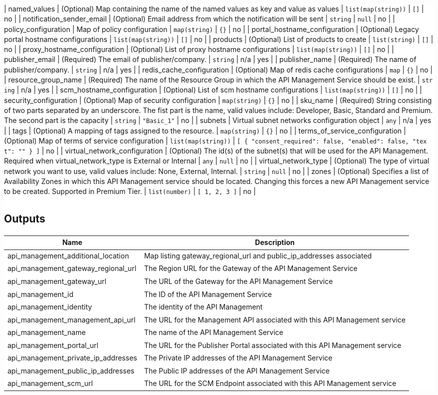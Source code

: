| named\_values | (Optional) Map containing the name of the named values as key and value as values | `list(map(string))` | `[]` | no |
| notification\_sender\_email | (Optional) Email address from which the notification will be sent | `string` | `null` | no |
| policy\_configuration | Map of policy configuration | `map(string)` | `{}` | no |
| portal\_hostname\_configuration | (Optional) Legacy portal hostname configurations | `list(map(string))` | `[]` | no |
| products | (Optional) List of products to create | `list(string)` | `[]` | no |
| proxy\_hostname\_configuration | (Optional) List of proxy hostname configurations | `list(map(string))` | `[]` | no |
| publisher\_email | (Required) The email of publisher/company. | `string` | n/a | yes |
| publisher\_name | (Required) The name of publisher/company. | `string` | n/a | yes |
| redis\_cache\_configuration | (Optional) Map of redis cache configurations | `map` | `{}` | no |
| resource\_group\_name | (Required) The name of the Resource Group in which the API Management Service should be exist. | `string` | n/a | yes |
| scm\_hostname\_configuration | (Optional) List of scm hostname configurations | `list(map(string))` | `[]` | no |
| security\_configuration | (Optional) Map of security configuration | `map(string)` | `{}` | no |
| sku\_name | (Required) String consisting of two parts separated by an underscore. The fist part is the name, valid values include: Developer, Basic, Standard and Premium. The second part is the capacity | `string` | `"Basic_1"` | no |
| subnets | Virtual subnet networks configuration object | `any` | n/a | yes |
| tags | (Optional) A mapping of tags assigned to the resource. | `map(string)` | `{}` | no |
| terms\_of\_service\_configuration | (Optional) Map of terms of service configuration | `list(map(string))` | ```[ { "consent_required": false, "enabled": false, "text": "" } ]``` | no |
| virtual\_network\_configuration | (Optional) The id(s) of the subnet(s) that will be used for the API Management. Required when virtual\_network\_type is External or Internal | `any` | `null` | no |
| virtual\_network\_type | (Optional) The type of virtual network you want to use, valid values include: None, External, Internal. | `string` | `null` | no |
| zones | (Optional) Specifies a list of Availability Zones in which this API Management service should be located. Changing this forces a new API Management service to be created. Supported in Premium Tier. | `list(number)` | ```[ 1, 2, 3 ]``` | no |

## Outputs

| Name | Description |
|------|-------------|
| api\_management\_additional\_location | Map listing gateway\_regional\_url and public\_ip\_addresses associated |
| api\_management\_gateway\_regional\_url | The Region URL for the Gateway of the API Management Service |
| api\_management\_gateway\_url | The URL of the Gateway for the API Management Service |
| api\_management\_id | The ID of the API Management Service |
| api\_management\_identity | The identity of the API Management |
| api\_management\_management\_api\_url | The URL for the Management API associated with this API Management service |
| api\_management\_name | The name of the API Management Service |
| api\_management\_portal\_url | The URL for the Publisher Portal associated with this API Management service |
| api\_management\_private\_ip\_addresses | The Private IP addresses of the API Management Service |
| api\_management\_public\_ip\_addresses | The Public IP addresses of the API Management Service |
| api\_management\_scm\_url | The URL for the SCM Endpoint associated with this API Management service |
